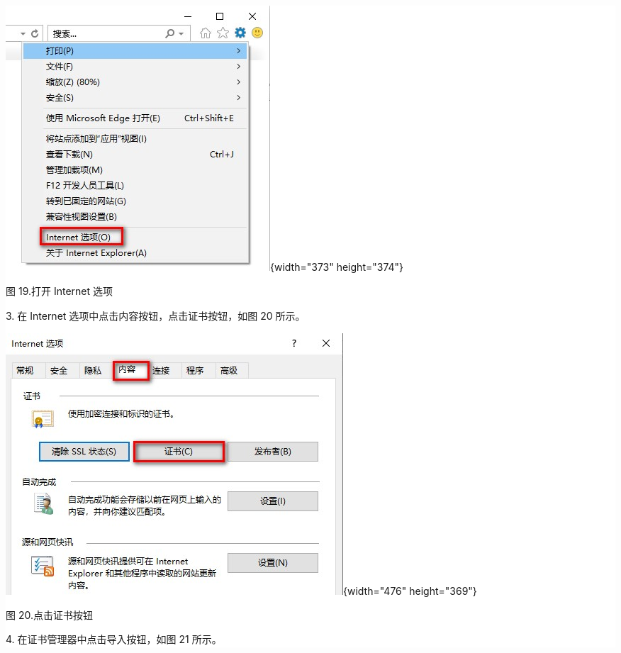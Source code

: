![](images/04-19.jpg){width="373" height="374"}

图 19.打开 Internet 选项

3\. 在 Internet 选项中点击内容按钮，点击证书按钮，如图 20 所示。

![](images/04-20.jpg){width="476" height="369"}

图 20.点击证书按钮

4\. 在证书管理器中点击导入按钮，如图 21 所示。
